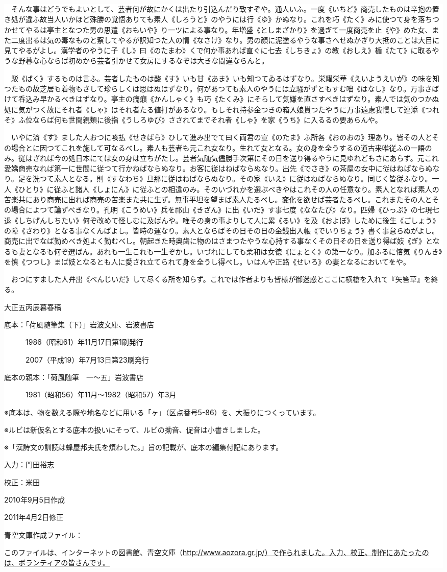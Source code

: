 　そんな事はどうでもよいとして、芸者何が故にかくは出たり引込んだり致すぞや。通人いふ。一度《いちど》商売したものは辛抱の置き処が違ふ故当人いかほど殊勝の覚悟ありても素人《しろうと》のやうには行《ゆ》かぬなり。これを巧《たく》みに使つて身を落ちつかせてやるは亭主となつた男の思遣《おもいや》り一ツによる事なり。年増盛《としまざかり》を過ぎて一度商売を止《や》めた女、また二度出るは気の毒なものと察してやるが訳知つた人の情《なさけ》なり。男の顔に泥塗るやうな事さへせぬかぎり大抵のことは大目に見てやるがよし。漢学者のやうに子《し》曰《のたまわ》くで何か事あれば直ぐに七去《しちきょ》の教《おしえ》楯《たて》に取るやうな野暮な心ならば初めから芸者引かせて女房にするなぞは大きな間違ならんと。

　駁《ばく》するものは言ふ。芸者したものは酸《す》いも甘《あま》いも知つてゐるはずなり。栄耀栄華《えいようえいが》の味を知つたもの故芝居も着物もさして珍らしくは思はぬはずなり。何があつても素人のやうには立騒がずともすむ咄《はなし》なり。万事さばけて呑込み早かるべきはずなり。亭主の癇癪《かんしゃく》も巧《たくみ》にそらして気嫌を直さすべきはずなり。素人では気のつかぬ処に気がつく故にそれ者《しゃ》はそれ者たる値打があるなり。もしそれ持参金つきの箱入娘貰つたやうに万事遠慮我慢して連添《つれそ》ふ位ならば何も世間親類に後指《うしろゆび》さされてまでそれ者《しゃ》を家《うち》に入るるの要あらんや。

　いやに済《す》ました人おつに咳払《せきばら》ひして進み出でて曰く両君の宣《のたま》ふ所各《おのおの》理あり。皆その人とその場合とに因つてこれを施して可なるべし。素人も芸者も元これ女なり。生れて女となる。女の身を全うするの道古来唯従ふの一語のみ。従はざれば今の処日本にては女の身は立ちがたし。芸者気随気儘勝手次第にその日を送り得るやうに見ゆれどもさにあらず。元これ愛嬌商売なれば第一に世間に従つて行かねばならぬなり。お客に従はねばならぬなり。出先《でさき》の茶屋の女中に従はねばならぬなり。足を洗つて素人となる。則《すなわち》旦那に従はねばならぬなり。その家《いえ》に従はねばならぬなり。同じく皆従ふなり。一人《ひとり》に従ふと諸人《しょにん》に従ふとの相違のみ。そのいづれかを選ぶべきやはこれその人の任意なり。素人となれば素人の苦楽共にあり商売に出れば商売の苦楽また共に生ず。無事平坦を望まば素人たるべし。変化を欲せば芸者たるべし。これまたその人とその場合によつて論ずべきなり。孔明《こうめい》兵を祁山《きざん》に出《いだ》す事七度《ななたび》なり。匹婦《ひっぷ》の七現七退《しちげんしちたい》何ぞ改めて怪しむに及ばんや。唯その身の事よりして人に累《るい》を及《およぼ》しために後生《ごしょう》の障《さわり》となる事なくんばよし。皆時の運なり。素人とならばその日その日の金銭出入帳《でいりちょう》書く事怠らぬがよし。商売に出でなば勤めべき処よく勤むべし。朝起きた時奥歯に物のはさまつたやうな心持する事なくその日その日を送り得ば妓《ぎ》となるも妻となるも何ぞ選ばん。あれも一生これも一生ぞかし。いづれにしても柔和は女徳《にょとく》の第一なり。加ふるに悋気《りんき》を慎《つつし》まば妓となるとも人に愛され立てられて身を全うし得べし。いはんや正路《せいろ》の妻となるにおいてをや。

　おつにすました人弁出《べんじいだ》して尽くる所を知らず。これでは作者よりも皆様が御迷惑とここに横槍を入れて『矢筈草』を終る。

大正五丙辰暮春稿













底本：「荷風随筆集（下）」岩波文庫、岩波書店

　　　1986（昭和61）年11月17日第1刷発行

　　　2007（平成19）年7月13日第23刷発行

底本の親本：「荷風随筆　一～五」岩波書店

　　　1981（昭和56）年11月～1982（昭和57）年3月

※底本は、物を数える際や地名などに用いる「ヶ」（区点番号5-86）を、大振りにつくっています。

※ルビは新仮名とする底本の扱いにそって、ルビの拗音、促音は小書きしました。

※「漢詩文の訓読は蜂屋邦夫氏を煩わした。」旨の記載が、底本の編集付記にあります。

入力：門田裕志

校正：米田

2010年9月5日作成

2011年4月2日修正

青空文庫作成ファイル：

このファイルは、インターネットの図書館、青空文庫（http://www.aozora.gr.jp/）で作られました。入力、校正、制作にあたったのは、ボランティアの皆さんです。






